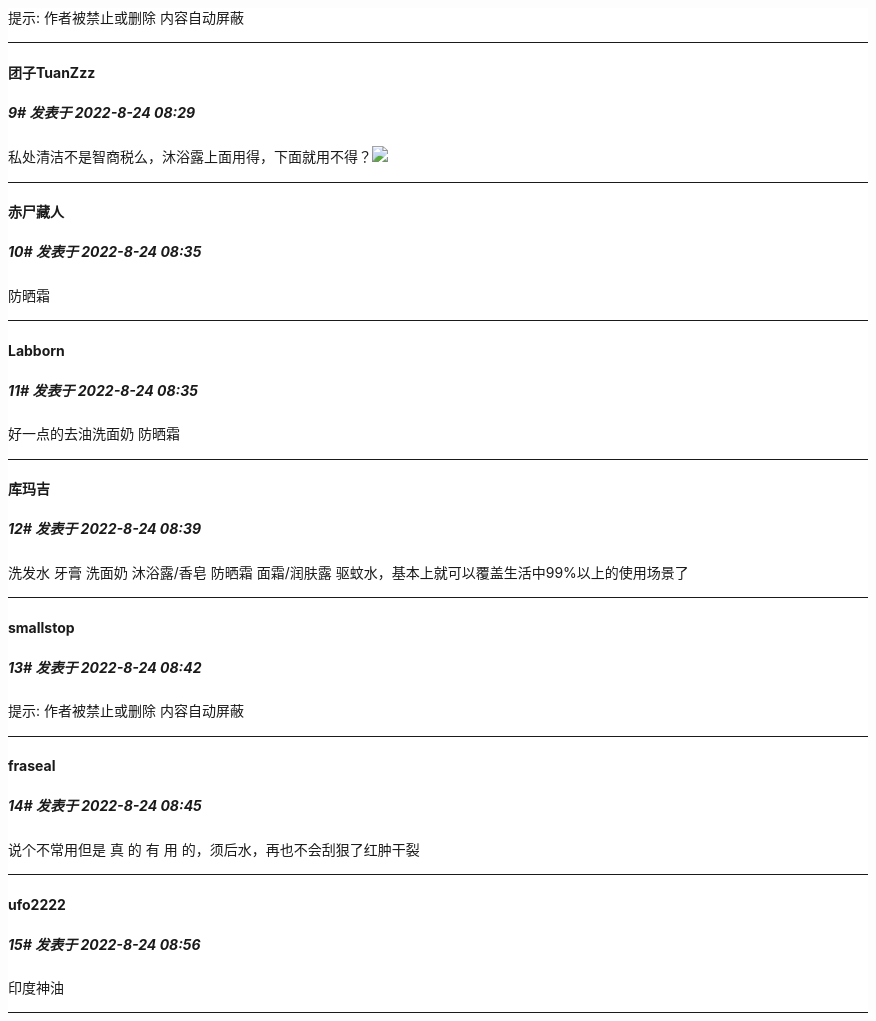 提示: 作者被禁止或删除 内容自动屏蔽

*****

####  团子TuanZzz  
##### 9#       发表于 2022-8-24 08:29

私处清洁不是智商税么，沐浴露上面用得，下面就用不得？<img src="https://static.saraba1st.com/image/smiley/face2017/125.png" referrerpolicy="no-referrer">

*****

####  赤尸藏人  
##### 10#       发表于 2022-8-24 08:35

防晒霜

*****

####  Labborn  
##### 11#       发表于 2022-8-24 08:35

好一点的去油洗面奶
防晒霜

*****

####  库玛吉  
##### 12#       发表于 2022-8-24 08:39

洗发水 牙膏 洗面奶 沐浴露/香皂 防晒霜 面霜/润肤露 驱蚊水，基本上就可以覆盖生活中99%以上的使用场景了

*****

####  smallstop  
##### 13#       发表于 2022-8-24 08:42

提示: 作者被禁止或删除 内容自动屏蔽

*****

####  fraseal  
##### 14#       发表于 2022-8-24 08:45

说个不常用但是 真 的 有 用 的，须后水，再也不会刮狠了红肿干裂

*****

####  ufo2222  
##### 15#       发表于 2022-8-24 08:56

印度神油

*****
